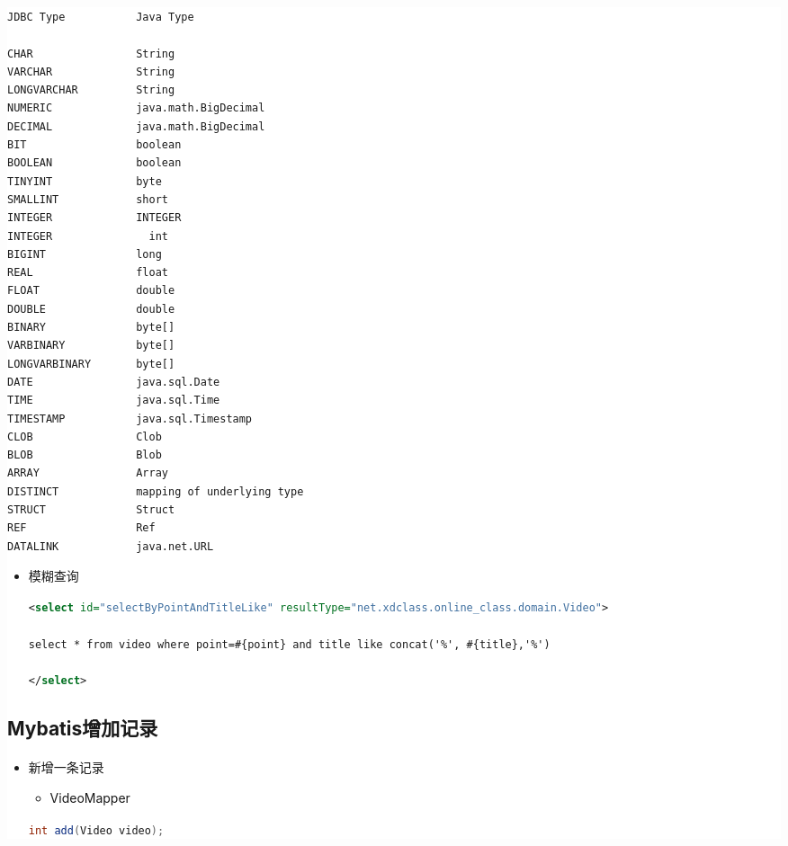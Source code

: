   ~~~
  JDBC Type           Java Type 
  
  CHAR                String 
  VARCHAR             String 
  LONGVARCHAR         String 
  NUMERIC             java.math.BigDecimal 
  DECIMAL             java.math.BigDecimal 
  BIT                 boolean 
  BOOLEAN             boolean 
  TINYINT             byte 
  SMALLINT            short 
  INTEGER             INTEGER 
  INTEGER       		int
  BIGINT              long 
  REAL                float 
  FLOAT               double 
  DOUBLE              double 
  BINARY              byte[] 
  VARBINARY           byte[] 
  LONGVARBINARY       byte[] 
  DATE                java.sql.Date 
  TIME                java.sql.Time 
  TIMESTAMP           java.sql.Timestamp 
  CLOB                Clob 
  BLOB                Blob 
  ARRAY               Array 
  DISTINCT            mapping of underlying type 
  STRUCT              Struct 
  REF                 Ref 
  DATALINK            java.net.URL
  ~~~
  
  

- 模糊查询

  ~~~xml
  <select id="selectByPointAndTitleLike" resultType="net.xdclass.online_class.domain.Video">
  
  select * from video where point=#{point} and title like concat('%', #{title},'%')
  
  </select>
  ~~~

## **Mybatis增加记录**

- 新增一条记录

  - VideoMapper

  ~~~java
  int add(Video video);
  ~~~
